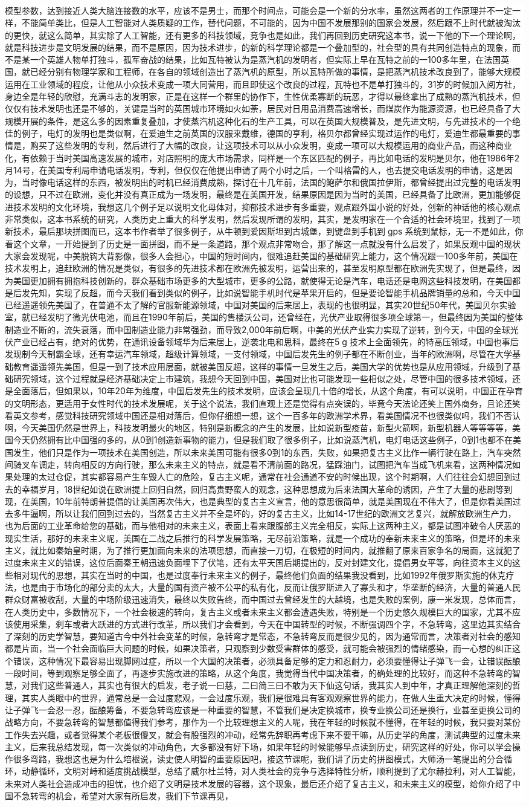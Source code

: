 模型参数，达到接近人类大脑连接数的水平，应该不是男士，而那个时间点，可能会是一个新的分水率，虽然这两者的工作原理并不一定一样，不能简单类比，但是人工智能对人类质疑的工作，替代问题，不可能的，因为中国不发展那别的国家会发展，然后跟不上时代就被淘汰的更快，就这么简单，其实除了人工智能，还有更多的科技领域，竞争也是如此，我们再回到历史研究这本书，说一下他的下一个理论啊，就是科技进步是文明发展的结果，而不是原因，因为技术进步，的新的科学理论都是一个叠加型的，社会型的具有共同创造特点的现象，而不是某一个英雄人物单打独斗，孤军奋战的结果，比如瓦特被认为是蒸汽机的发明者，但实际上早在瓦特之前的一100多年里，在法国英国，就已经分别有物理学家和工程师，在各自的领域创造出了蒸汽机的原型，所以瓦特所做的事情，是把蒸汽机技术改良到了，能够大规模运用在工业领域的程度，让他从小众技术变成一项大同营用，而且即使这个改良的过程，瓦特也不是单打独斗的，31岁的时候加入阅方社，身边全是年轻的欣慰，充满斗志的发明家，正是在这样一个群里的协作下，生性优柔寡断的玩恶，才得以最终拿出了成熟的蒸汽机技术，但仅仅有技术发明也还是不够的，关键是当时的英国城市环境如火如荼，居民对日用品消费高速增长，而煤炭作为能源资源，也已经具备了大规模开展的条件，是这么多的因素重复叠加，才使蒸汽机这种化石的生产工具，可以在英国大规模普及，是先进文明，与先进技术的一个绝佳的例子，电灯的发明也是类似啊，在爱迪生之前英国的汉服来戴维，德国的亨利，格贝尔都曾经实现过运作的电灯，爱迪生都最重要的事情是，购买了这些发明的专利，然后进行了大幅的改良，让这项技术可以从小众发明，变成一项可以大规模运用的商业产品，而这种商业化，有依赖于当时美国高速发展的城市，对店照明的庞大市场需求，同样是一个东区匹配的例子，再比如电话的发明是贝尔，他在1986年2月14号，在美国专利局申请电话发明，专利，但仅仅在他提出申请了两个小时之后，一个叫格雷的人，也去提交电话发明的申请，这是因为，当时像电话这样的东西，被发明出的时机已经消费成熟，探讨在十几年前，法国的鲍萨尔和俄国拉伊斯，都曾经提出过完整的电话发明的设想，只不过在欧洲，变化并没有真正成为一场发明，最终是在美国开发，结果原因是因为当时的美国，已经具备了比欧洲，更加能够促进技术发明的文化环境，我想这几个例子足以说明文化母体对，抑郁技术进步有多重要，观点跟外国小说的好处，创新的神话他的核心观点非常类似，这本书系统的研究，人类历史上重大的科学发明，然后发现所谓的发明，其实，是发明家在一个合适的社会环境里，找到了一项新技术，最后那块拼图而已，这本书作者举了很多例子，从牛顿到爱因斯坦到古城堡，到键盘到手机到 gps 系统到鼠标，无一不是如此，你看这个文章，一开始提到了历史是一面拼图，而不是一条道路，那个观点非常吻合，那了解这一点就没有什么启发了，如果反观中国的现状大家会发现呢，中美脱钩大背影像，很多人会担心，中国的短时间内，很难追赶美国的基础研究上能力，这个情况跟一100多年前，美国在技术发明上，追赶欧洲的情况是类似，有很多的先进技术都在欧洲先被发明，运营出来的，甚至发明原型都在欧洲先实现了，但是最终，因为美国更加拥有拥抱科技创新的，群众基础市场更多的大型城市，更多的公路，就使得无论是汽车，电话还是电网这些科技发明，在美国都是后发先知，实现了反超，而今天我们看到类似的例子，比如说智能手机时代是苹果开启的，但是要论智能手机品牌销量的总和，今天中国已经遥遥领先美国了，在普通不太了解的官服新能源领域，中国对美国的后来居上，表现的也很明显，其实20世纪50年代，美国贝尔实验室，就已经发明了微光伏电池，而且在1990年前后，美国的售楼沃公司，还曾经在，光伏产业取得很多项全球第一，但最终因为美国的整体制造业不断的，流失衰落，而中国制造业能力非常强劲，而导致2,000年前后啊，中美的光伏产业实力实现了逆转，到今天，中国的全球光伏产业已经占有，绝对的优势，在通讯设备领域华为后来居上，逆袭北电和思科，最终在5 g 技术上全面领先，的特高压领域，中国也事后发现制今天制霸全球，还有幸运汽车领域，超级计算领域，一支付领域，中国后发先生的例子都在不断创业，当年的欧洲啊，尽管在大学基础教育遥遥领先美国，但是一到了技术应用层面，就被美国反超，这样的事情一旦发生之后，美国大学的优势也是从应用领域，升级到了基础研究领域，这个过程就是经济基础决定上市建筑，我想今天回到中国，美国对比也可能发现一些相似之处，尽管中国的很多技术领域，还是全面落后，但如果以，10年20年为维度，中国后发先生的技术发明，应该会呈现几十倍的增长，从这个角度，有可以说明，中国正在孕育的文明形态，更适用于女性时代的技术发展呢，关于这个说法，我们直观上还是觉得有点突误的，毕竟今天法论还笑上国外商务，且论还笑看英文参考，感觉科技研究领域中国还是相对落后，但你仔细想一想，这个一百多年的欧洲学术界，看美国情况不也很类似吗，我们不否认啊，今天美国仍然是世界上，科技发明最火的地区，特别是新概念的产生的发展，比如说新型疫苗，新型火箭啊，新型机器人等等等等，美国今天仍然拥有比中国强的多的，从0到1创造新事物的能力，但是我们取了很多例子，比如说蒸汽机，电灯电话这些例子，0到1也都不在美国发生，他们只是作为一项技术在美国创造，所以未来美国可能有很多0到1的东西，失败，如果把复古主义比作一辆行驶在路上，汽车突然间骑叉车调走，转向相反的方向行驶，那么未来主义的特点，就是看不清前面的路况，猛踩油门，试图把汽车当成飞机来看，这两种情况如果处理的太过仓促，其实都容易产生车毁人亡的危险，复古主义呢，通常在社会通道不安的时候出现，这个时期啊，人们往往会幻想回到过去的幸福岁月，18世纪如说在欧洲提上回归自然，回归高贵野蛮人的观念，这种思想成为后来法国大革命的诱因，产生了大量的悲剧等到现，在美国，10年前特朗普提倡的让美国再次伟大，也是典型的复古主义宣言，他的意思很简单，就是美国现在不伟大了，但是你看美国过去多牛逼啊，所以让我们回到过去的，当然复古主义并不全是坏的，好的复古主义，比如14-17世纪的欧洲文艺复兴，就解放欧洲生产力，也为后面的工业革命给您的基础，而与他相对的未来主义，表面上看来跟腹部主义完全相反，实际上这两种主义，都是试图冲破令人厌恶的现实生活，那好的未来主义呢，美国在二战之后推行的科学发展策略，无尽前沿策略，就是一个成功的奉新未来主义的策略，但是坏的未来主义，就比如秦始皇时期，为了推行更加面向未来的法项思想，而直接一刀切，在极短的时间内，就推翻了原来百家争名的局面，这就犯了过度未来主义的错误，这位后面秦王朝迅速负面埋下了伏笔，还有太平天国后期提出的，反对封建文化，提倡男女平等，向往资本主义的这些相对现代的思想，其实在当时的中国，也是过度奉行未来主义的例子，最终他们负面的结果我没看到，比如1992年俄罗斯实施的休克疗法，也是由于市场化的部分卖的太大，大量的国有资产被不公平的私有化，反而让俄罗斯进入了寡头和才，华垄断的经济，大量的普通人民群众财富被收刮，大量的中场阶级迅速消失，最终以失败告终，而中国过去曾经发生的大越境，也是失败的案例，康一米发现，总体而言，在人类历史中，多数情况下，一个社会极速的转向，复古主义或者未来主义都会遭遇失败，特别是一个历史悠久规模巨大的国家，尤其不应该使用采集，刹车或者大跃进的方式进行改革，所以我们才会看到，今天在中国转型的时候，不断强调四个字，不急转弯，这里边其实结合了深刻的历史学智慧，要知道古今中外社会变革的时候，急转弯才是常态，不急转弯反而是很少见的，因为通常而言，决策者对社会的感知都是片面，当一个社会面临巨大问题的时候，如果决策者，只观察到少数受害群体的感受，就可能会被强烈的情绪感染，而一心想的纠正这个错误，这种情况下最容易出现脚网过症，所以一个大国的决策者，必须具备足够的定力和忍耐力，必须要懂得让子弹飞一会，让错误酝酿一段时间，等到观察足够全面了，再逐步实施改进的策略，从这个角度，我觉得当代中国决策者，的确处理的比较好，而这种不急转弯的智慧，对我们这些普通人，其实也有很大的启发，老子说一曰慈，二曰简三曰不敢为天下仙这句话，我其实人到中年，才真正理解他深刻的哲理，其实人类眼中的世界，通常总是一会过度悲观，一会过度乐观，我们是很难具有客观观察世界的能力，在做人生重大决定的时候，懂得让子弹飞一会忍一忍，酝酿筹备，不要急转弯应该是一种重要的智慧，不管我们是决定换城市，换专业换公司还是换行，业甚至更换公司的战略方向，不要急转弯的智慧都值得我们参考，那作为一个比较理想主义的人呢，我在年轻的时候就不懂得，在年轻的时候，我只要对某份工作失去兴趣，或者觉得某个老板很傻叉，就会有股强烈的冲动，经常先辞职再考虑下来不要干嘛，从历史学的角度，测试典型的过度未来主义，后来我总结发现，每一次类似的冲动角色，大多都没有好下场，如果年轻的时候能够早点读到历史，研究这样的好处，你可以学会操作很多弯路，我想这也是为什么培根说，读史使人明智的重要原因吧，接这节课呢，我们讲了历史的拼图模式，大师汤一笔提出的分合循环，动静循环，文明对峙和适度挑战模型，总结了威尔杜兰特，对人类社会的竞争与选择特性分析，顺利提到了尤尔赫拉利，对人工智能，未来对人类社会造成冲击的担忧，也介绍了文明是技术发展的容器，这个现象，最后还介绍了复古主义，和未来主义的模型，给你介绍了中国不急转弯的机会，希望对大家有所启发，我们下节课再见，
